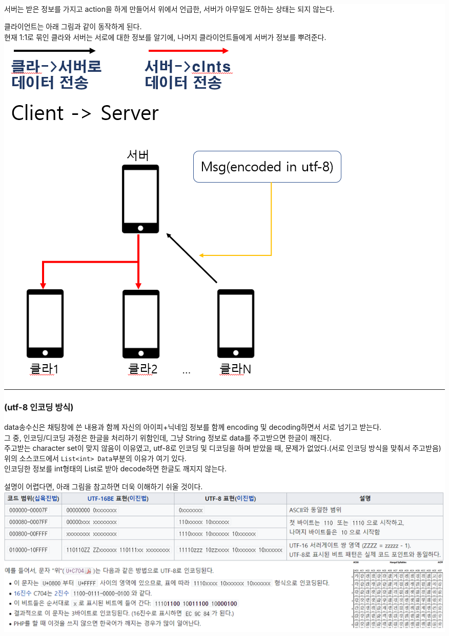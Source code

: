 서버는 받은 정보를 가지고 action을 하게 만들어서 위에서 언급한, 서버가 아무일도 안하는 상태는 되지 않는다.  

클라이언트는 아래 그림과 같이 동작하게 된다.  
현재 1:1로 묶인 클라와 서버는 서로에 대한 정보를 알기에, 나머지 클라이언트들에게 서버가 정보를 뿌려준다.  
![clnt2srv](/assets/images/post_img/liar-game/clnt2srv.PNG)  

---

### (utf-8 인코딩 방식)  
data송수신은 채팅창에 쓴 내용과 함께 자신의 아이피+닉네임 정보를 함께 encoding 및 decoding하면서 서로 넘기고 받는다.  
그 중, 인코딩/디코딩 과정은 한글을 처리하기 위함인데, 그냥 String 정보로 data를 주고받으면 한글이 깨진다.  
주고받는 character set이 맞지 않음이 이유였고, utf-8로 인코딩 및 디코딩을 하며 받았을 때, 문제가 없었다.(서로 인코딩 방식을 맞춰서 주고받음)  
위의 소스코드에서 `List<int> Data`부분의 이유가 여기 있다.  
인코딩한 정보를 int형태의 List로 받아 decode하면 한글도 깨지지 않는다.  

설명이 어렵다면, 아래 그림을 참고하면 더욱 이해하기 쉬울 것이다.  
![clnt2srv](/assets/images/post_img/liar-game/encoding.png)  
